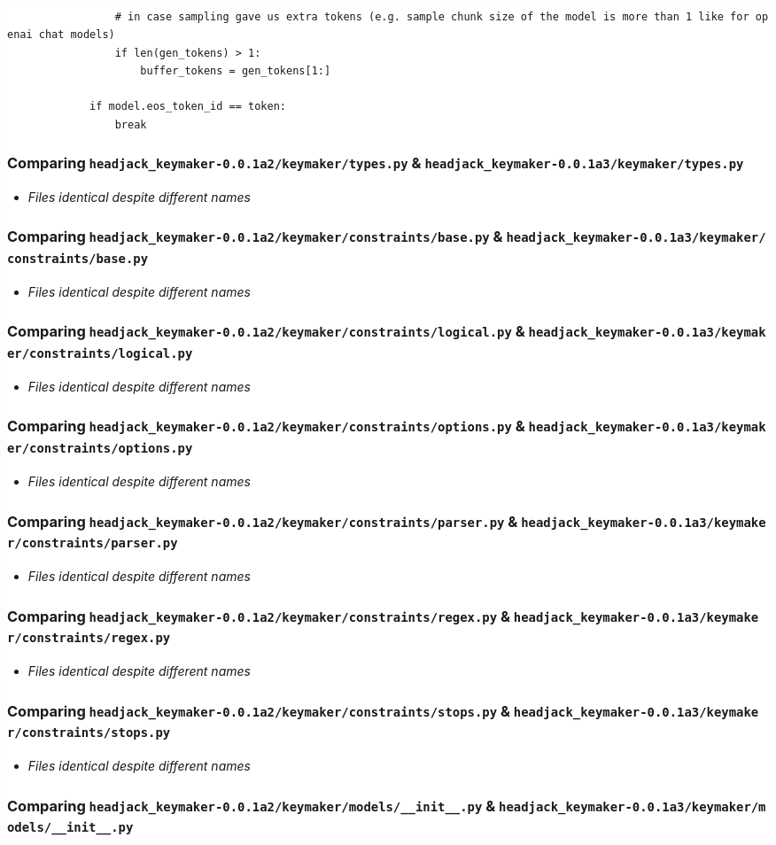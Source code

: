 ```diff
                 # in case sampling gave us extra tokens (e.g. sample chunk size of the model is more than 1 like for openai chat models)
                 if len(gen_tokens) > 1:
                     buffer_tokens = gen_tokens[1:]
 
             if model.eos_token_id == token:
                 break
```

### Comparing `headjack_keymaker-0.0.1a2/keymaker/types.py` & `headjack_keymaker-0.0.1a3/keymaker/types.py`

 * *Files identical despite different names*

### Comparing `headjack_keymaker-0.0.1a2/keymaker/constraints/base.py` & `headjack_keymaker-0.0.1a3/keymaker/constraints/base.py`

 * *Files identical despite different names*

### Comparing `headjack_keymaker-0.0.1a2/keymaker/constraints/logical.py` & `headjack_keymaker-0.0.1a3/keymaker/constraints/logical.py`

 * *Files identical despite different names*

### Comparing `headjack_keymaker-0.0.1a2/keymaker/constraints/options.py` & `headjack_keymaker-0.0.1a3/keymaker/constraints/options.py`

 * *Files identical despite different names*

### Comparing `headjack_keymaker-0.0.1a2/keymaker/constraints/parser.py` & `headjack_keymaker-0.0.1a3/keymaker/constraints/parser.py`

 * *Files identical despite different names*

### Comparing `headjack_keymaker-0.0.1a2/keymaker/constraints/regex.py` & `headjack_keymaker-0.0.1a3/keymaker/constraints/regex.py`

 * *Files identical despite different names*

### Comparing `headjack_keymaker-0.0.1a2/keymaker/constraints/stops.py` & `headjack_keymaker-0.0.1a3/keymaker/constraints/stops.py`

 * *Files identical despite different names*

### Comparing `headjack_keymaker-0.0.1a2/keymaker/models/__init__.py` & `headjack_keymaker-0.0.1a3/keymaker/models/__init__.py`
